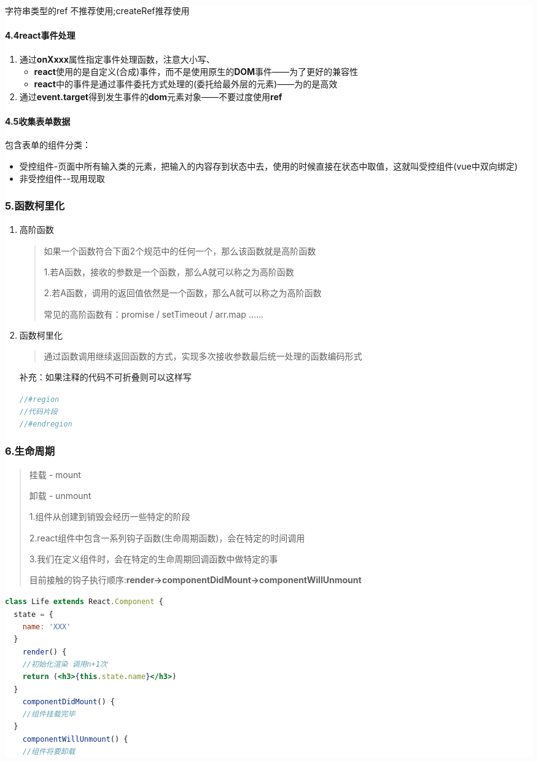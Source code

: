   字符串类型的ref  不推荐使用;createRef推荐使用

#### 4.4react事件处理

1. 通过**onXxxx**属性指定事件处理函数，注意大小写、
   - **react**使用的是自定义(合成)事件，而不是使用原生的**DOM**事件——为了更好的兼容性
   - **react**中的事件是通过事件委托方式处理的(委托给最外层的元素)——为的是高效
2. 通过**event.target**得到发生事件的**dom**元素对象——不要过度使用**ref**

#### 4.5收集表单数据

包含表单的组件分类：

- 受控组件-页面中所有输入类的元素，把输入的内容存到状态中去，使用的时候直接在状态中取值，这就叫受控组件(vue中双向绑定)
- 非受控组件--现用现取

### 5.函数柯里化

1. 高阶函数

   > 如果一个函数符合下面2个规范中的任何一个，那么该函数就是高阶函数
   >
   > 1.若A函数，接收的参数是一个函数，那么A就可以称之为高阶函数
   >
   > 2.若A函数，调用的返回值依然是一个函数，那么A就可以称之为高阶函数
   >
   > 常见的高阶函数有：promise / setTimeout / arr.map ......

2. 函数柯里化

   > 通过函数调用继续返回函数的方式，实现多次接收参数最后统一处理的函数编码形式

   补充：如果注释的代码不可折叠则可以这样写

   ```js
   //#region
   //代码片段
   //#endregion
   
   ```

### 6.生命周期

> 挂载 - mount
>
> 卸载 - unmount
>
> 1.组件从创建到销毁会经历一些特定的阶段
>
> 2.react组件中包含一系列钩子函数(生命周期函数)，会在特定的时间调用
>
> 3.我们在定义组件时，会在特定的生命周期回调函数中做特定的事
>
> 目前接触的钩子执行顺序:**render->componentDidMount->componentWillUnmount**

```jsx
class Life extends React.Component {
  state = {
    name: 'XXX'
  }
	render() {
    //初始化渲染 调用n+1次
    return (<h3>{this.state.name}</h3>)
  }
	componentDidMount() {
    //组件挂载完毕
  }
	componentWillUnmount() {
    //组件将要卸载
```